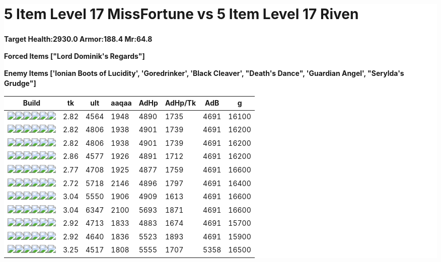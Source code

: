 


























































# 5 Item Level 17 MissFortune vs 5 Item Level 17 Riven

**Target Health:2930.0 Armor:188.4 Mr:64.8**


**Forced Items ["Lord Dominik's Regards"]**


**Enemy Items ['Ionian Boots of Lucidity', 'Goredrinker', 'Black Cleaver', "Death's Dance", 'Guardian Angel', "Serylda's Grudge"]**




Build | tk | ult | aaqaa | AdHp | AdHp/Tk | AdB | g
-|-|-|-|-|-|-|-
![](/item/3004.png)![](/item/3142.png)![](/item/3036.png)![](/item/3046.png)![](/item/6672.png)![](/item/1038.png)|2.82|4564|1948|4890|1735|4691|16100
![](/item/3046.png)![](/item/3036.png)![](/item/6672.png)![](/item/6693.png)![](/item/3142.png)![](/item/1038.png)|2.82|4806|1938|4901|1739|4691|16200
![](/item/6696.png)![](/item/6672.png)![](/item/3142.png)![](/item/3046.png)![](/item/3036.png)![](/item/1038.png)|2.82|4806|1938|4901|1739|4691|16200
![](/item/6696.png)![](/item/6672.png)![](/item/3142.png)![](/item/3085.png)![](/item/3036.png)![](/item/1038.png)|2.86|4577|1926|4891|1712|4691|16200
![](/item/6696.png)![](/item/6672.png)![](/item/3142.png)![](/item/3115.png)![](/item/3036.png)![](/item/1038.png)|2.77|4708|1925|4877|1759|4691|16600
![](/item/6696.png)![](/item/6672.png)![](/item/3142.png)![](/item/3036.png)![](/item/6693.png)![](/item/1038.png)|2.72|5718|2146|4896|1797|4691|16400
![](/item/6696.png)![](/item/3142.png)![](/item/3115.png)![](/item/3036.png)![](/item/6676.png)![](/item/1038.png)|3.04|5550|1906|4909|1613|4691|16600
![](/item/6696.png)![](/item/3142.png)![](/item/3072.png)![](/item/3036.png)![](/item/6693.png)![](/item/1038.png)|3.04|6347|2100|5693|1871|4691|16600
![](/item/6696.png)![](/item/6672.png)![](/item/3036.png)![](/item/6676.png)![](/item/6675.png)![](/item/1001.png)|2.92|4713|1833|4883|1674|4691|15700
![](/item/6696.png)![](/item/6672.png)![](/item/3072.png)![](/item/3036.png)![](/item/6675.png)![](/item/1001.png)|2.92|4640|1836|5523|1893|4691|15900
![](/item/6696.png)![](/item/6672.png)![](/item/3142.png)![](/item/3071.png)![](/item/3036.png)![](/item/1038.png)|3.25|4517|1808|5555|1707|5358|16500